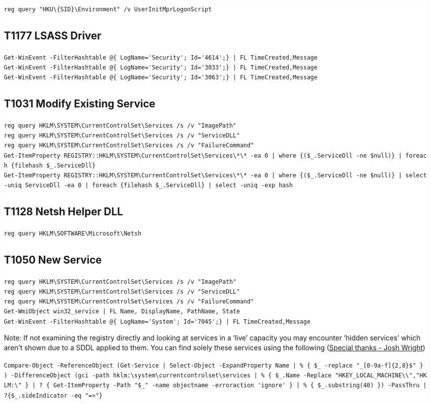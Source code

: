 ```
reg query "HKU\{SID}\Environment" /v UserInitMprLogonScript
```

## T1177 LSASS Driver <a href="#t1177-lsass-driver" id="t1177-lsass-driver"></a>

```
Get-WinEvent -FilterHashtable @{ LogName='Security'; Id='4614';} | FL TimeCreated,Message
Get-WinEvent -FilterHashtable @{ LogName='Security'; Id='3033';} | FL TimeCreated,Message
Get-WinEvent -FilterHashtable @{ LogName='Security'; Id='3063';} | FL TimeCreated,Message
```

## T1031 Modify Existing Service <a href="#t1031-modify-existing-service" id="t1031-modify-existing-service"></a>

```
reg query HKLM\SYSTEM\CurrentControlSet\Services /s /v "ImagePath"
reg query HKLM\SYSTEM\CurrentControlSet\Services /s /v "ServiceDLL"
reg query HKLM\SYSTEM\CurrentControlSet\Services /s /v "FailureCommand"
Get-ItemProperty REGISTRY::HKLM\SYSTEM\CurrentControlSet\Services\*\* -ea 0 | where {($_.ServiceDll -ne $null)} | foreach {filehash $_.ServiceDll}
Get-ItemProperty REGISTRY::HKLM\SYSTEM\CurrentControlSet\Services\*\* -ea 0 | where {($_.ServiceDll -ne $null)} | select -uniq ServiceDll -ea 0 | foreach {filehash $_.ServiceDll} | select -uniq -exp hash
```

## T1128 Netsh Helper DLL <a href="#t1128-netsh-helper-dll" id="t1128-netsh-helper-dll"></a>

```
reg query HKLM\SOFTWARE\Microsoft\Netsh
```

## T1050 New Service <a href="#t1050-new-service" id="t1050-new-service"></a>

```
reg query HKLM\SYSTEM\CurrentControlSet\Services /s /v "ImagePath"
reg query HKLM\SYSTEM\CurrentControlSet\Services /s /v "ServiceDLL"
reg query HKLM\SYSTEM\CurrentControlSet\Services /s /v "FailureCommand"
Get-WmiObject win32_service | FL Name, DisplayName, PathName, State
Get-WinEvent -FilterHashtable @{ LogName='System'; Id='7045';} | FL TimeCreated,Message
```

Note: If not examining the registry directly and looking at services in a ‘live’ capacity you may encounter ‘hidden services’ which aren’t shown due to a SDDL applied to them. You can find solely these services using the following ([Special thanks - Josh Wright](https://gist.github.com/joswr1ght/c5d9773a90a22478309e9e427073fd30))

```
Compare-Object -ReferenceObject (Get-Service | Select-Object -ExpandProperty Name | % { $_ -replace "_[0-9a-f]{2,8}$" } ) -DifferenceObject (gci -path hklm:\system\currentcontrolset\services | % { $_.Name -Replace "HKEY_LOCAL_MACHINE\\","HKLM:\" } | ? { Get-ItemProperty -Path "$_" -name objectname -erroraction 'ignore' } | % { $_.substring(40) }) -PassThru | ?{$_.sideIndicator -eq "=>"}
```
